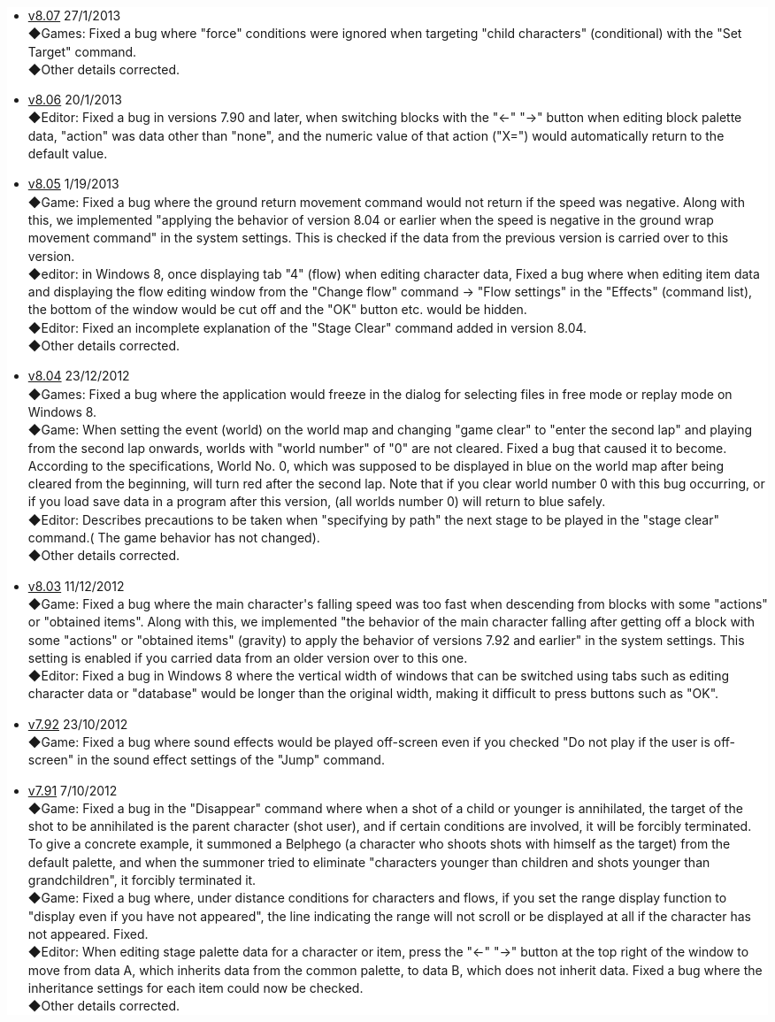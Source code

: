 - [v8.07](http://localhost:4321/soft/ActionEditor4/ActionEditor4_v807.zip) 27/1/2013  
    ◆Games: Fixed a bug where "force" conditions were ignored when targeting "child characters" (conditional) with the "Set Target" command.  
    ◆Other details corrected.
    
- [v8.06](http://localhost:4321/soft/ActionEditor4/ActionEditor4_v806.zip) 20/1/2013  
    ◆Editor: Fixed a bug in versions 7.90 and later, when switching blocks with the "←" "→" button when editing block palette data, "action" was data other than "none", and the numeric value of that action ("X=") would automatically return to the default value.
    
- [v8.05](http://localhost:4321/soft/ActionEditor4/ActionEditor4_v805.zip) 1/19/2013  
    ◆Game: Fixed a bug where the ground return movement command would not return if the speed was negative. Along with this, we implemented "applying the behavior of version 8.04 or earlier when the speed is negative in the ground wrap movement command" in the system settings. This is checked if the data from the previous version is carried over to this version.  
    ◆editor: in Windows 8, once displaying tab "4" (flow) when editing character data, Fixed a bug where when editing item data and displaying the flow editing window from the "Change flow" command → "Flow settings" in the "Effects" (command list), the bottom of the window would be cut off and the "OK" button etc. would be hidden.  
    ◆Editor: Fixed an incomplete explanation of the "Stage Clear" command added in version 8.04.  
    ◆Other details corrected.
    
- [v8.04](http://localhost:4321/soft/ActionEditor4/ActionEditor4_v804.zip) 23/12/2012  
    ◆Games: Fixed a bug where the application would freeze in the dialog for selecting files in free mode or replay mode on Windows 8.  
    ◆Game: When setting the event (world) on the world map and changing "game clear" to "enter the second lap" and playing from the second lap onwards, worlds with "world number" of "0" are not cleared. Fixed a bug that caused it to become. According to the specifications, World No. 0, which was supposed to be displayed in blue on the world map after being cleared from the beginning, will turn red after the second lap. Note that if you clear world number 0 with this bug occurring, or if you load save data in a program after this version, (all worlds number 0) will return to blue safely.  
    ◆Editor: Describes precautions to be taken when "specifying by path" the next stage to be played in the "stage clear" command.( The game behavior has not changed).  
    ◆Other details corrected.
    
- [v8.03](http://localhost:4321/soft/ActionEditor4/ActionEditor4_v803.zip) 11/12/2012  
    ◆Game: Fixed a bug where the main character's falling speed was too fast when descending from blocks with some "actions" or "obtained items". Along with this, we implemented "the behavior of the main character falling after getting off a block with some "actions" or "obtained items" (gravity) to apply the behavior of versions 7.92 and earlier" in the system settings. This setting is enabled if you carried data from an older version over to this one.  
    ◆Editor: Fixed a bug in Windows 8 where the vertical width of windows that can be switched using tabs such as editing character data or "database" would be longer than the original width, making it difficult to press buttons such as "OK".
    
- [v7.92](http://localhost:4321/soft/ActionEditor4/ActionEditor4_v792.zip) 23/10/2012  
    ◆Game: Fixed a bug where sound effects would be played off-screen even if you checked "Do not play if the user is off-screen" in the sound effect settings of the "Jump" command.
    
- [v7.91](http://localhost:4321/soft/ActionEditor4/ActionEditor4_v791.zip) 7/10/2012  
    ◆Game: Fixed a bug in the "Disappear" command where when a shot of a child or younger is annihilated, the target of the shot to be annihilated is the parent character (shot user), and if certain conditions are involved, it will be forcibly terminated. To give a concrete example, it summoned a Belphego (a character who shoots shots with himself as the target) from the default palette, and when the summoner tried to eliminate "characters younger than children and shots younger than grandchildren", it forcibly terminated it.  
    ◆Game: Fixed a bug where, under distance conditions for characters and flows, if you set the range display function to "display even if you have not appeared", the line indicating the range will not scroll or be displayed at all if the character has not appeared. Fixed.  
    ◆Editor: When editing stage palette data for a character or item, press the "←" "→" button at the top right of the window to move from data A, which inherits data from the common palette, to data B, which does not inherit data. Fixed a bug where the inheritance settings for each item could now be checked.  
    ◆Other details corrected.
    